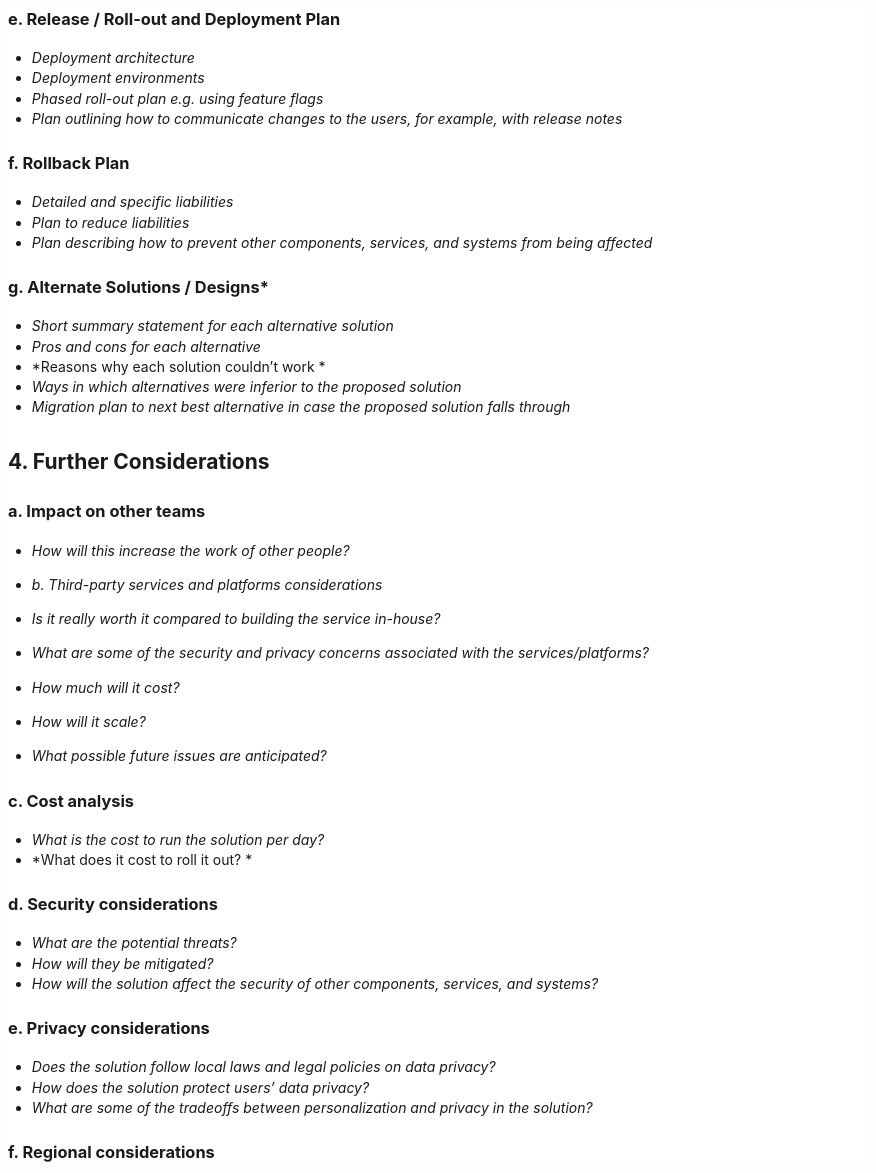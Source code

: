 ### e. Release / Roll-out and Deployment Plan

- *Deployment architecture*
- *Deployment environments*
- *Phased roll-out plan e.g. using feature flags*
- *Plan outlining how to communicate changes to the users, for example, with release notes*

### f. Rollback Plan

- *Detailed and specific liabilities*
- *Plan to reduce liabilities*
- *Plan describing how to prevent other components, services, and systems from being affected*

### g. Alternate Solutions / Designs*

- *Short summary statement for each alternative solution*
- *Pros and cons for each alternative*
- *Reasons why each solution couldn’t work *
- *Ways in which alternatives were inferior to the proposed solution*
- *Migration plan to next best alternative in case the proposed solution falls through*

## 4. Further Considerations

### a. Impact on other teams

- *How will this increase the work of other people?*
- *b. Third-party services and platforms considerations*

- *Is it really worth it compared to building the service in-house?*
- *What are some of the security and privacy concerns associated with the services/platforms?*
- *How much will it cost?*
- *How will it scale?*
- *What possible future issues are anticipated?*

### c. Cost analysis

- *What is the cost to run the solution per day?*
- *What does it cost to roll it out? *

### d. Security considerations

- *What are the potential threats?*
- *How will they be mitigated?*
- *How will the solution affect the security of other components, services, and systems?*

### e. Privacy considerations

- *Does the solution follow local laws and legal policies on data privacy?*
- *How does the solution protect users’ data privacy?*
- *What are some of the tradeoffs between personalization and privacy in the solution?*

### f. Regional considerations
